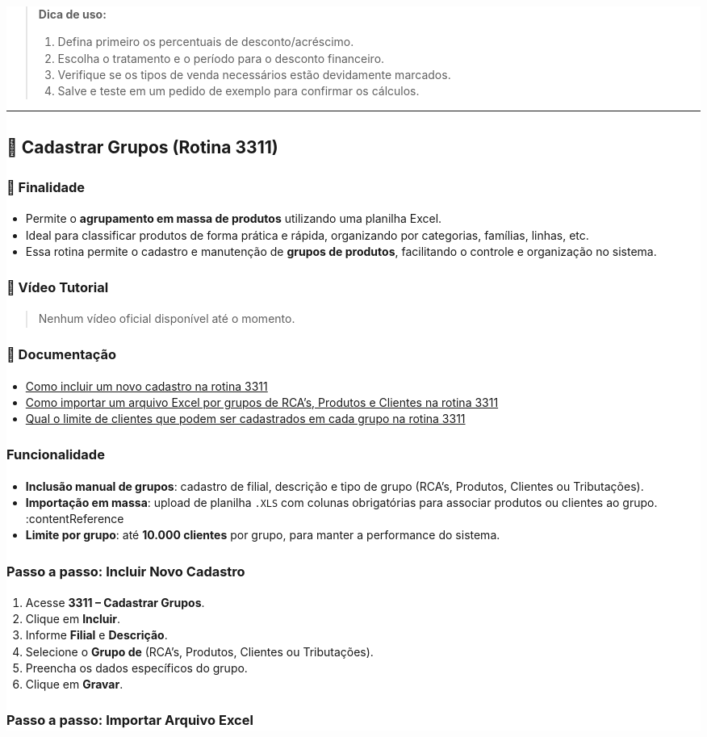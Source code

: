 > **Dica de uso:**
>
> 1. Defina primeiro os percentuais de desconto/acréscimo.
> 2. Escolha o tratamento e o período para o desconto financeiro.
> 3. Verifique se os tipos de venda necessários estão devidamente marcados.
> 4. Salve e teste em um pedido de exemplo para confirmar os cálculos.

---

## 🧾 Cadastrar Grupos (Rotina 3311)

### 🎯 Finalidade

- Permite o **agrupamento em massa de produtos** utilizando uma planilha Excel.
- Ideal para classificar produtos de forma prática e rápida, organizando por categorias, famílias, linhas, etc.
- Essa rotina permite o cadastro e manutenção de **grupos de produtos**, facilitando o controle e organização no sistema.

### 🎥 Vídeo Tutorial

> Nenhum vídeo oficial disponível até o momento.

### 📄 Documentação

- [Como incluir um novo cadastro na rotina 3311](https://centraldeatendimento.totvs.com/hc/pt-br/articles/360045676414-WINT-Como-incluir-um-novo-cadastro-na-rotina-3311)
- [Como importar um arquivo Excel por grupos de RCA’s, Produtos e Clientes na rotina 3311](https://centraldeatendimento.totvs.com/hc/pt-br/articles/360052819214-WINT-Como-importar-um-arquivo-Excel-por-grupos-de-RCA-s-Produtos-e-Clientes-na-rotina-3311)
- [Qual o limite de clientes que podem ser cadastrados em cada grupo na rotina 3311](https://centraldeatendimento.totvs.com/hc/pt-br/articles/4414031031703-WINT-Qual-o-limite-de-clientes-que-podem-ser-cadastrados-em-cada-grupo-na-rotina-3311)

### Funcionalidade

- **Inclusão manual de grupos**: cadastro de filial, descrição e tipo de grupo (RCA’s, Produtos, Clientes ou Tributações).
- **Importação em massa**: upload de planilha `.XLS` com colunas obrigatórias para associar produtos ou clientes ao grupo. :contentReference
- **Limite por grupo**: até **10.000 clientes** por grupo, para manter a performance do sistema.

### Passo a passo: Incluir Novo Cadastro

1. Acesse **3311 – Cadastrar Grupos**.
2. Clique em **Incluir**.
3. Informe **Filial** e **Descrição**.
4. Selecione o **Grupo de** (RCA’s, Produtos, Clientes ou Tributações).
5. Preencha os dados específicos do grupo.
6. Clique em **Gravar**.

### Passo a passo: Importar Arquivo Excel
